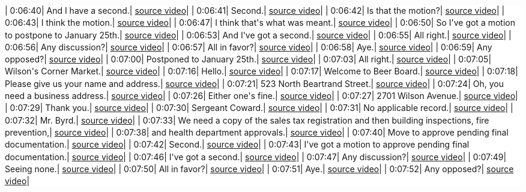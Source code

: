| 0:06:40| And I have a second.| [source video](https://archive.org/details/beer-brd-r-293-211214?start=400)|
| 0:06:41| Second.| [source video](https://archive.org/details/beer-brd-r-293-211214?start=401)|
| 0:06:42| Is that the motion?| [source video](https://archive.org/details/beer-brd-r-293-211214?start=402)|
| 0:06:43| I think the motion.| [source video](https://archive.org/details/beer-brd-r-293-211214?start=403)|
| 0:06:47| I think that's what was meant.| [source video](https://archive.org/details/beer-brd-r-293-211214?start=407)|
| 0:06:50| So I've got a motion to postpone to January 25th.| [source video](https://archive.org/details/beer-brd-r-293-211214?start=410)|
| 0:06:53| And I've got a second.| [source video](https://archive.org/details/beer-brd-r-293-211214?start=413)|
| 0:06:55| All right.| [source video](https://archive.org/details/beer-brd-r-293-211214?start=415)|
| 0:06:56| Any discussion?| [source video](https://archive.org/details/beer-brd-r-293-211214?start=416)|
| 0:06:57| All in favor?| [source video](https://archive.org/details/beer-brd-r-293-211214?start=417)|
| 0:06:58| Aye.| [source video](https://archive.org/details/beer-brd-r-293-211214?start=418)|
| 0:06:59| Any opposed?| [source video](https://archive.org/details/beer-brd-r-293-211214?start=419)|
| 0:07:00| Postponed to January 25th.| [source video](https://archive.org/details/beer-brd-r-293-211214?start=420)|
| 0:07:03| All right.| [source video](https://archive.org/details/beer-brd-r-293-211214?start=423)|
| 0:07:05| Wilson's Corner Market.| [source video](https://archive.org/details/beer-brd-r-293-211214?start=425)|
| 0:07:16| Hello.| [source video](https://archive.org/details/beer-brd-r-293-211214?start=436)|
| 0:07:17| Welcome to Beer Board.| [source video](https://archive.org/details/beer-brd-r-293-211214?start=437)|
| 0:07:18| Please give us your name and address.| [source video](https://archive.org/details/beer-brd-r-293-211214?start=438)|
| 0:07:21| 523 North Beartrand Street.| [source video](https://archive.org/details/beer-brd-r-293-211214?start=441)|
| 0:07:24| Oh, you need a business address.| [source video](https://archive.org/details/beer-brd-r-293-211214?start=444)|
| 0:07:26| Either one's fine.| [source video](https://archive.org/details/beer-brd-r-293-211214?start=446)|
| 0:07:27| 2701 Wilson Avenue.| [source video](https://archive.org/details/beer-brd-r-293-211214?start=447)|
| 0:07:29| Thank you.| [source video](https://archive.org/details/beer-brd-r-293-211214?start=449)|
| 0:07:30| Sergeant Coward.| [source video](https://archive.org/details/beer-brd-r-293-211214?start=450)|
| 0:07:31| No applicable record.| [source video](https://archive.org/details/beer-brd-r-293-211214?start=451)|
| 0:07:32| Mr. Byrd.| [source video](https://archive.org/details/beer-brd-r-293-211214?start=452)|
| 0:07:33| We need a copy of the sales tax registration and then building inspections, fire prevention,| [source video](https://archive.org/details/beer-brd-r-293-211214?start=453)|
| 0:07:38| and health department approvals.| [source video](https://archive.org/details/beer-brd-r-293-211214?start=458)|
| 0:07:40| Move to approve pending final documentation.| [source video](https://archive.org/details/beer-brd-r-293-211214?start=460)|
| 0:07:42| Second.| [source video](https://archive.org/details/beer-brd-r-293-211214?start=462)|
| 0:07:43| I've got a motion to approve pending final documentation.| [source video](https://archive.org/details/beer-brd-r-293-211214?start=463)|
| 0:07:46| I've got a second.| [source video](https://archive.org/details/beer-brd-r-293-211214?start=466)|
| 0:07:47| Any discussion?| [source video](https://archive.org/details/beer-brd-r-293-211214?start=467)|
| 0:07:49| Seeing none.| [source video](https://archive.org/details/beer-brd-r-293-211214?start=469)|
| 0:07:50| All in favor?| [source video](https://archive.org/details/beer-brd-r-293-211214?start=470)|
| 0:07:51| Aye.| [source video](https://archive.org/details/beer-brd-r-293-211214?start=471)|
| 0:07:52| Any opposed?| [source video](https://archive.org/details/beer-brd-r-293-211214?start=472)|